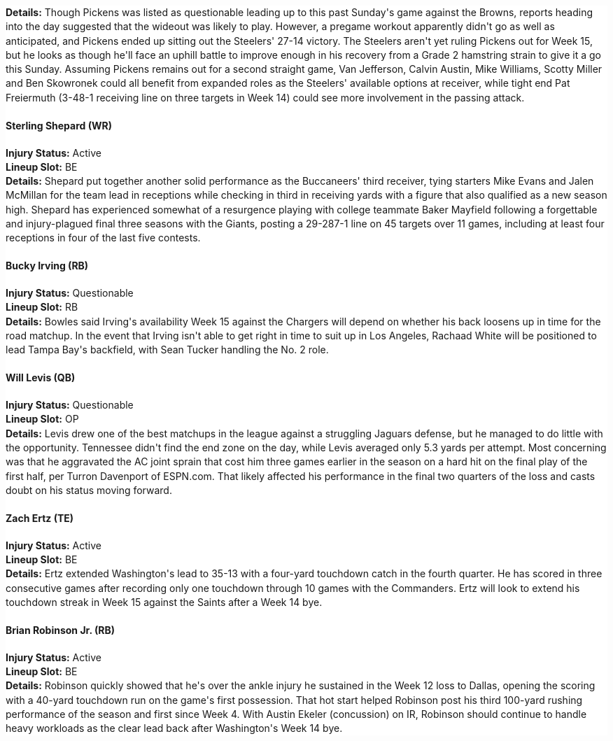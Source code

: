 **Details:** Though Pickens was listed as questionable leading up to this past Sunday's game against the Browns, reports heading into the day suggested that the wideout was likely to play. However, a pregame workout apparently didn't go as well as anticipated, and Pickens ended up sitting out the Steelers' 27-14 victory. The Steelers aren't yet ruling Pickens out for Week 15, but he looks as though he'll face an uphill battle to improve enough in his recovery from a Grade 2 hamstring strain to give it a go this Sunday. Assuming Pickens remains out for a second straight game, Van Jefferson, Calvin Austin, Mike Williams, Scotty Miller and Ben Skowronek could all benefit from expanded roles as the Steelers' available options at receiver, while tight end Pat Freiermuth (3-48-1 receiving line on three targets in Week 14) could see more involvement in the passing attack.
#### Sterling Shepard (WR)
**Injury Status:** Active <br>
**Lineup Slot:** BE <br>
**Details:** Shepard put together another solid performance as the Buccaneers' third receiver, tying starters Mike Evans and Jalen McMillan for the team lead in receptions while checking in third in receiving yards with a figure that also qualified as a new season high. Shepard has experienced somewhat of a resurgence playing with college teammate Baker Mayfield following a forgettable and injury-plagued final three seasons with the Giants, posting a 29-287-1 line on 45 targets over 11 games, including at least four receptions in four of the last five contests.
#### Bucky Irving (RB)
**Injury Status:** Questionable <br>
**Lineup Slot:** RB <br>
**Details:** Bowles said Irving's availability Week 15 against the Chargers will depend on whether his back loosens up in time for the road matchup. In the event that Irving isn't able to get right in time to suit up in Los Angeles, Rachaad White will be positioned to lead Tampa Bay's backfield, with Sean Tucker handling the No. 2 role.
#### Will Levis (QB)
**Injury Status:** Questionable <br>
**Lineup Slot:** OP <br>
**Details:** Levis drew one of the best matchups in the league against a struggling Jaguars defense, but he managed to do little with the opportunity. Tennessee didn't find the end zone on the day, while Levis averaged only 5.3 yards per attempt. Most concerning was that he aggravated the AC joint sprain that cost him three games earlier in the season on a hard hit on the final play of the first half, per Turron Davenport of ESPN.com. That likely affected his performance in the final two quarters of the loss and casts doubt on his status moving forward.
#### Zach Ertz (TE)
**Injury Status:** Active <br>
**Lineup Slot:** BE <br>
**Details:** Ertz extended Washington's lead to 35-13 with a four-yard touchdown catch in the fourth quarter. He has scored in three consecutive games after recording only one touchdown through 10 games with the Commanders. Ertz will look to extend his touchdown streak in Week 15 against the Saints after a Week 14 bye.
#### Brian Robinson Jr. (RB)
**Injury Status:** Active <br>
**Lineup Slot:** BE <br>
**Details:** Robinson quickly showed that he's over the ankle injury he sustained in the Week 12 loss to Dallas, opening the scoring with a 40-yard touchdown run on the game's first possession. That hot start helped Robinson post his third 100-yard rushing performance of the season and first since Week 4. With Austin Ekeler (concussion) on IR, Robinson should continue to handle heavy workloads as the clear lead back after Washington's Week 14 bye.
